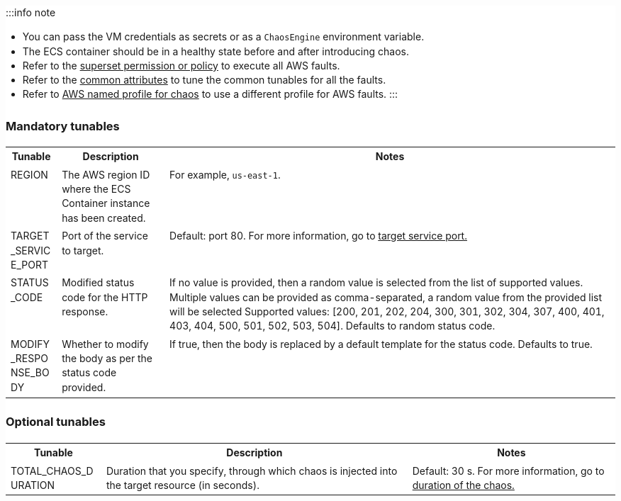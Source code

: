 :::info note
- You can pass the VM credentials as secrets or as a `ChaosEngine` environment variable.
- The ECS container should be in a healthy state before and after introducing chaos.
- Refer to the [superset permission or policy](./security-configurations/policy-for-all-aws-faults.md) to execute all AWS faults.
- Refer to the [common attributes](/docs/chaos-engineering/technical-reference/common-tunables-for-all-faults.md) to tune the common tunables for all the faults.
- Refer to [AWS named profile for chaos](./security-configurations/aws-switch-profile.md) to use a different profile for AWS faults.
:::

### Mandatory tunables
   <table>
        <tr>
            <th> Tunable </th>
            <th> Description </th>
            <th> Notes </th>
        </tr>
        <tr>
          <td> REGION </td>
          <td> The AWS region ID where the ECS Container instance has been created. </td>
          <td> For example, <code>us-east-1</code>. </td>
        </tr>
        <tr>
            <td> TARGET_SERVICE_PORT </td>
            <td> Port of the service to target. </td>
            <td> Default: port 80. For more information, go to <a href="#target-service-port"> target service port.</a></td>
        </tr>
        <tr>
            <td> STATUS_CODE </td>
            <td> Modified status code for the HTTP response.</td>
            <td> If no value is provided, then a random value is selected from the list of supported values.
            Multiple values can be provided as comma-separated, a random value from the provided list will be selected
            Supported values: [200, 201, 202, 204, 300, 301, 302, 304, 307, 400, 401, 403, 404, 500, 501, 502, 503, 504].
            Defaults to random status code. </td>
        </tr>
        <tr>
            <td> MODIFY_RESPONSE_BODY </td>
            <td> Whether to modify the body as per the status code provided.</td>
            <td> If true, then the body is replaced by a default template for the status code. Defaults to true. </td>
        </tr>
    </table>

### Optional tunables
  <table>        
    <tr>
            <th> Tunable </th>
            <th> Description </th>
            <th> Notes </th>
        </tr>
        <tr>
            <td> TOTAL_CHAOS_DURATION </td>
            <td> Duration that you specify, through which chaos is injected into the target resource (in seconds). </td>
            <td> Default: 30 s. For more information, go to <a href="/docs/chaos-engineering/technical-reference/chaos-faults/common-tunables-for-all-faults#duration-of-the-chaos"> duration of the chaos. </a></td>
        </tr>
        <tr>